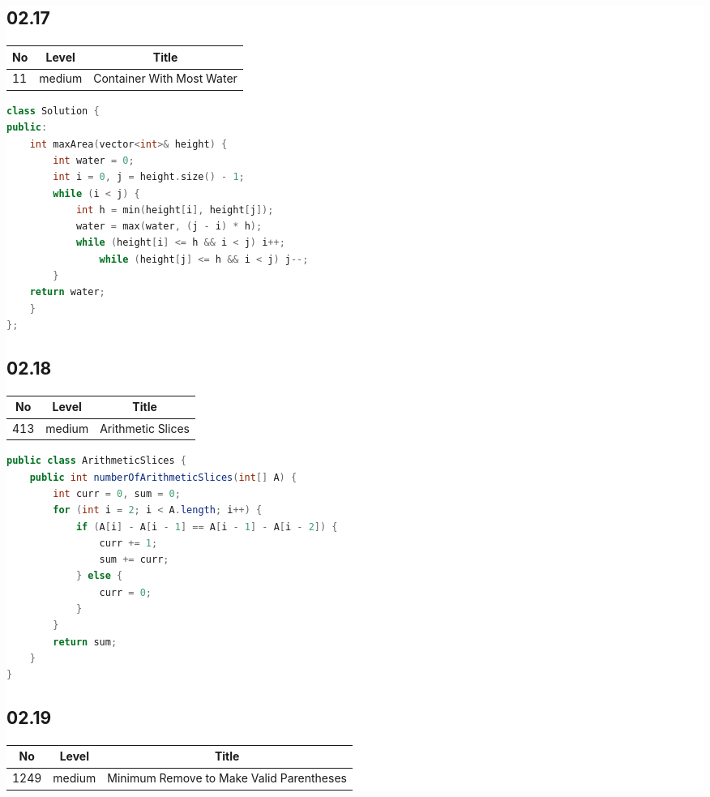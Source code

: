## 02.17

| No  | Level  | Title                     |
| --- | ------ | ------------------------- |
| 11  | medium | Container With Most Water |

```c++
class Solution {
public:
    int maxArea(vector<int>& height) {
        int water = 0;
        int i = 0, j = height.size() - 1;
        while (i < j) {
            int h = min(height[i], height[j]);
            water = max(water, (j - i) * h);
            while (height[i] <= h && i < j) i++;
                while (height[j] <= h && i < j) j--;
        }
    return water;
    }
};
```

## 02.18

| No  | Level  | Title             |
| --- | ------ | ----------------- |
| 413 | medium | Arithmetic Slices |

```java
public class ArithmeticSlices {
    public int numberOfArithmeticSlices(int[] A) {
        int curr = 0, sum = 0;
        for (int i = 2; i < A.length; i++) {
            if (A[i] - A[i - 1] == A[i - 1] - A[i - 2]) {
                curr += 1;
                sum += curr;
            } else {
                curr = 0;
            }
        }
        return sum;
    }
}
```

## 02.19

| No   | Level  | Title                                    |
| ---- | ------ | ---------------------------------------- |
| 1249 | medium | Minimum Remove to Make Valid Parentheses |
